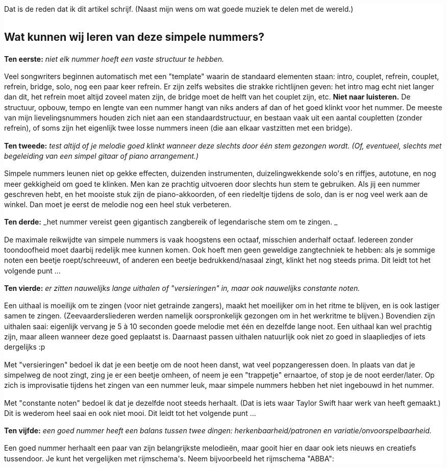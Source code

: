 Dat is de reden dat ik dit artikel schrijf. (Naast mijn wens om wat goede muziek te delen met de wereld.)

## Wat kunnen wij leren van deze simpele nummers?

**Ten eerste:** _niet elk nummer hoeft een vaste structuur te hebben._ 

Veel songwriters beginnen automatisch met een "template" waarin de standaard elementen staan: intro, couplet, refrein, couplet, refrein, bridge, solo, nog een paar keer refrein. Er zijn zelfs websites die strakke richtlijnen geven: het intro mag echt niet langer dan dit, het refrein moet altijd zoveel maten zijn, de bridge moet de helft van het couplet zijn, etc. **Niet naar luisteren.** De structuur, opbouw, tempo en lengte van een nummer hangt van niks anders af dan of het goed klinkt voor het nummer. De meeste van mijn lievelingsnummers houden zich niet aan een standaardstructuur, en bestaan vaak uit een aantal coupletten (zonder refrein), of soms zijn het eigenlijk twee losse nummers ineen (die aan elkaar vastzitten met een bridge).

**Ten tweede:** _test altijd of je melodie goed klinkt wanneer deze slechts door één stem gezongen wordt. (Of, eventueel, slechts met begeleiding van een simpel gitaar of piano arrangement.)_ 

Simpele nummers leunen niet op gekke effecten, duizenden instrumenten, duizelingwekkende solo's en riffjes, autotune, en nog meer gekkigheid om goed te klinken. Men kan ze prachtig uitvoeren door slechts hun stem te gebruiken. Als jij een nummer geschreven hebt, en het mooiste stuk zijn de piano-akkoorden, of een riedeltje tijdens de solo, dan is er nog veel werk aan de winkel. Dan moet je eerst de melodie nog een heel stuk verbeteren.

**Ten derde:** _het nummer vereist geen gigantisch zangbereik of legendarische stem om te zingen. _

De maximale reikwijdte van simpele nummers is vaak hoogstens een octaaf, misschien anderhalf octaaf. Iedereen zonder toondoofheid moet daarbij redelijk mee kunnen komen. Ook hoeft men geen geweldige zangtechniek te hebben: als je sommige noten een beetje roept/schreeuwt, of anderen een beetje bedrukkend/nasaal zingt, klinkt het nog steeds prima. Dit leidt tot het volgende punt ...

**Ten vierde:** _er zitten nauwelijks lange uithalen of "versieringen" in, maar ook nauwelijks constante noten._

Een uithaal is moeilijk om te zingen (voor niet getrainde zangers), maakt het moeilijker om in het ritme te blijven, en is ook lastiger samen te zingen. (Zeevaardersliederen werden namelijk oorspronkelijk gezongen om in het werkritme te blijven.) Bovendien zijn uithalen saai: eigenlijk vervang je 5 à 10 seconden goede melodie met één en dezelfde lange noot. Een uithaal kan wel prachtig zijn, maar alleen wanneer deze goed geplaatst is. Daarnaast passen uithalen natuurlijk ook niet zo goed in slaapliedjes of iets dergelijks :p

Met "versieringen" bedoel ik dat je een beetje om de noot heen danst, wat veel popzangeressen doen. In plaats van dat je simpelweg de noot zingt, zing je er een beetje omheen, of neem je een "trappetje" ernaartoe, of stop je de noot eerder/later. Op zich is improvisatie tijdens het zingen van een nummer leuk, maar simpele nummers hebben het niet ingebouwd in het nummer.

Met "constante noten" bedoel ik dat je dezelfde noot steeds herhaalt. (Dat is iets waar Taylor Swift haar werk van heeft gemaakt.) Dit is wederom heel saai en ook niet mooi. Dit leidt tot het volgende punt ...

**Ten vijfde:** _een goed nummer heeft een balans tussen twee dingen: herkenbaarheid/patronen en variatie/onvoorspelbaarheid._ 

Een goed nummer herhaalt een paar van zijn belangrijkste melodieën, maar gooit hier en daar ook iets nieuws en creatiefs tussendoor. Je kunt het vergelijken met rijmschema's. Neem bijvoorbeeld het rijmschema "ABBA":
